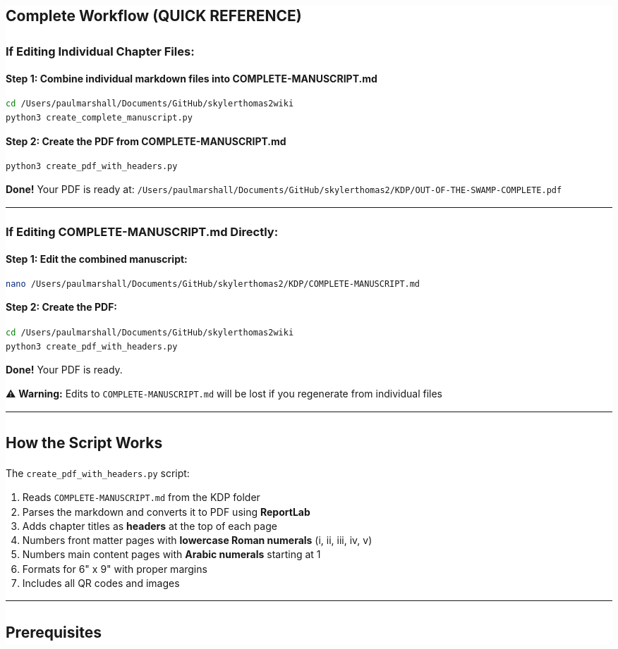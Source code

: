 
## Complete Workflow (QUICK REFERENCE)

### If Editing Individual Chapter Files:

**Step 1: Combine individual markdown files into COMPLETE-MANUSCRIPT.md**
```bash
cd /Users/paulmarshall/Documents/GitHub/skylerthomas2wiki
python3 create_complete_manuscript.py
```

**Step 2: Create the PDF from COMPLETE-MANUSCRIPT.md**
```bash
python3 create_pdf_with_headers.py
```

**Done!** Your PDF is ready at: `/Users/paulmarshall/Documents/GitHub/skylerthomas2/KDP/OUT-OF-THE-SWAMP-COMPLETE.pdf`

---

### If Editing COMPLETE-MANUSCRIPT.md Directly:

**Step 1: Edit the combined manuscript:**
```bash
nano /Users/paulmarshall/Documents/GitHub/skylerthomas2/KDP/COMPLETE-MANUSCRIPT.md
```

**Step 2: Create the PDF:**
```bash
cd /Users/paulmarshall/Documents/GitHub/skylerthomas2wiki
python3 create_pdf_with_headers.py
```

**Done!** Your PDF is ready.

⚠️ **Warning:** Edits to `COMPLETE-MANUSCRIPT.md` will be lost if you regenerate from individual files

---

## How the Script Works

The `create_pdf_with_headers.py` script:
1. Reads `COMPLETE-MANUSCRIPT.md` from the KDP folder
2. Parses the markdown and converts it to PDF using **ReportLab**
3. Adds chapter titles as **headers** at the top of each page
4. Numbers front matter pages with **lowercase Roman numerals** (i, ii, iii, iv, v)
5. Numbers main content pages with **Arabic numerals** starting at 1
6. Formats for 6" x 9" with proper margins
7. Includes all QR codes and images

---

## Prerequisites
